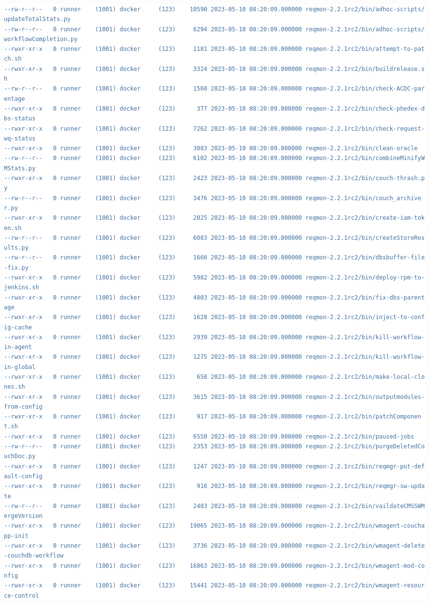 ```diff
--rw-r--r--   0 runner    (1001) docker     (123)    10590 2023-05-10 08:20:09.000000 reqmon-2.2.1rc2/bin/adhoc-scripts/updateTotalStats.py
--rw-r--r--   0 runner    (1001) docker     (123)     6294 2023-05-10 08:20:09.000000 reqmon-2.2.1rc2/bin/adhoc-scripts/workflowCompletion.py
--rwxr-xr-x   0 runner    (1001) docker     (123)     1181 2023-05-10 08:20:09.000000 reqmon-2.2.1rc2/bin/attempt-to-patch.sh
--rwxr-xr-x   0 runner    (1001) docker     (123)     3324 2023-05-10 08:20:09.000000 reqmon-2.2.1rc2/bin/buildrelease.sh
--rw-r--r--   0 runner    (1001) docker     (123)     1560 2023-05-10 08:20:09.000000 reqmon-2.2.1rc2/bin/check-ACDC-parentage
--rwxr-xr-x   0 runner    (1001) docker     (123)      377 2023-05-10 08:20:09.000000 reqmon-2.2.1rc2/bin/check-phedex-dbs-status
--rwxr-xr-x   0 runner    (1001) docker     (123)     7262 2023-05-10 08:20:09.000000 reqmon-2.2.1rc2/bin/check-request-wq-status
--rwxr-xr-x   0 runner    (1001) docker     (123)     3083 2023-05-10 08:20:09.000000 reqmon-2.2.1rc2/bin/clean-oracle
--rw-r--r--   0 runner    (1001) docker     (123)     6102 2023-05-10 08:20:09.000000 reqmon-2.2.1rc2/bin/combineMinifyWMStats.py
--rwxr-xr-x   0 runner    (1001) docker     (123)     2423 2023-05-10 08:20:09.000000 reqmon-2.2.1rc2/bin/couch-thrash.py
--rw-r--r--   0 runner    (1001) docker     (123)     3476 2023-05-10 08:20:09.000000 reqmon-2.2.1rc2/bin/couch_archiver.py
--rwxr-xr-x   0 runner    (1001) docker     (123)     2025 2023-05-10 08:20:09.000000 reqmon-2.2.1rc2/bin/create-iam-token.sh
--rw-r--r--   0 runner    (1001) docker     (123)     6083 2023-05-10 08:20:09.000000 reqmon-2.2.1rc2/bin/createStoreResults.py
--rw-r--r--   0 runner    (1001) docker     (123)     1666 2023-05-10 08:20:09.000000 reqmon-2.2.1rc2/bin/dbsbuffer-file-fix.py
--rwxr-xr-x   0 runner    (1001) docker     (123)     5982 2023-05-10 08:20:09.000000 reqmon-2.2.1rc2/bin/deploy-rpm-to-jenkins.sh
--rwxr-xr-x   0 runner    (1001) docker     (123)     4803 2023-05-10 08:20:09.000000 reqmon-2.2.1rc2/bin/fix-dbs-parentage
--rwxr-xr-x   0 runner    (1001) docker     (123)     1628 2023-05-10 08:20:09.000000 reqmon-2.2.1rc2/bin/inject-to-config-cache
--rwxr-xr-x   0 runner    (1001) docker     (123)     2939 2023-05-10 08:20:09.000000 reqmon-2.2.1rc2/bin/kill-workflow-in-agent
--rwxr-xr-x   0 runner    (1001) docker     (123)     1275 2023-05-10 08:20:09.000000 reqmon-2.2.1rc2/bin/kill-workflow-in-global
--rwxr-xr-x   0 runner    (1001) docker     (123)      658 2023-05-10 08:20:09.000000 reqmon-2.2.1rc2/bin/make-local-clones.sh
--rwxr-xr-x   0 runner    (1001) docker     (123)     3615 2023-05-10 08:20:09.000000 reqmon-2.2.1rc2/bin/outputmodules-from-config
--rwxr-xr-x   0 runner    (1001) docker     (123)      917 2023-05-10 08:20:09.000000 reqmon-2.2.1rc2/bin/patchComponent.sh
--rwxr-xr-x   0 runner    (1001) docker     (123)     6550 2023-05-10 08:20:09.000000 reqmon-2.2.1rc2/bin/paused-jobs
--rw-r--r--   0 runner    (1001) docker     (123)     2353 2023-05-10 08:20:09.000000 reqmon-2.2.1rc2/bin/purgeDeletedCouchDoc.py
--rwxr-xr-x   0 runner    (1001) docker     (123)     1247 2023-05-10 08:20:09.000000 reqmon-2.2.1rc2/bin/reqmgr-put-default-config
--rwxr-xr-x   0 runner    (1001) docker     (123)      916 2023-05-10 08:20:09.000000 reqmon-2.2.1rc2/bin/reqmgr-sw-update
--rw-r--r--   0 runner    (1001) docker     (123)     2403 2023-05-10 08:20:09.000000 reqmon-2.2.1rc2/bin/vaildateCMSSWMergeVersion
--rwxr-xr-x   0 runner    (1001) docker     (123)    19065 2023-05-10 08:20:09.000000 reqmon-2.2.1rc2/bin/wmagent-couchapp-init
--rwxr-xr-x   0 runner    (1001) docker     (123)     3736 2023-05-10 08:20:09.000000 reqmon-2.2.1rc2/bin/wmagent-delete-couchdb-workflow
--rwxr-xr-x   0 runner    (1001) docker     (123)    16863 2023-05-10 08:20:09.000000 reqmon-2.2.1rc2/bin/wmagent-mod-config
--rwxr-xr-x   0 runner    (1001) docker     (123)    15441 2023-05-10 08:20:09.000000 reqmon-2.2.1rc2/bin/wmagent-resource-control
```